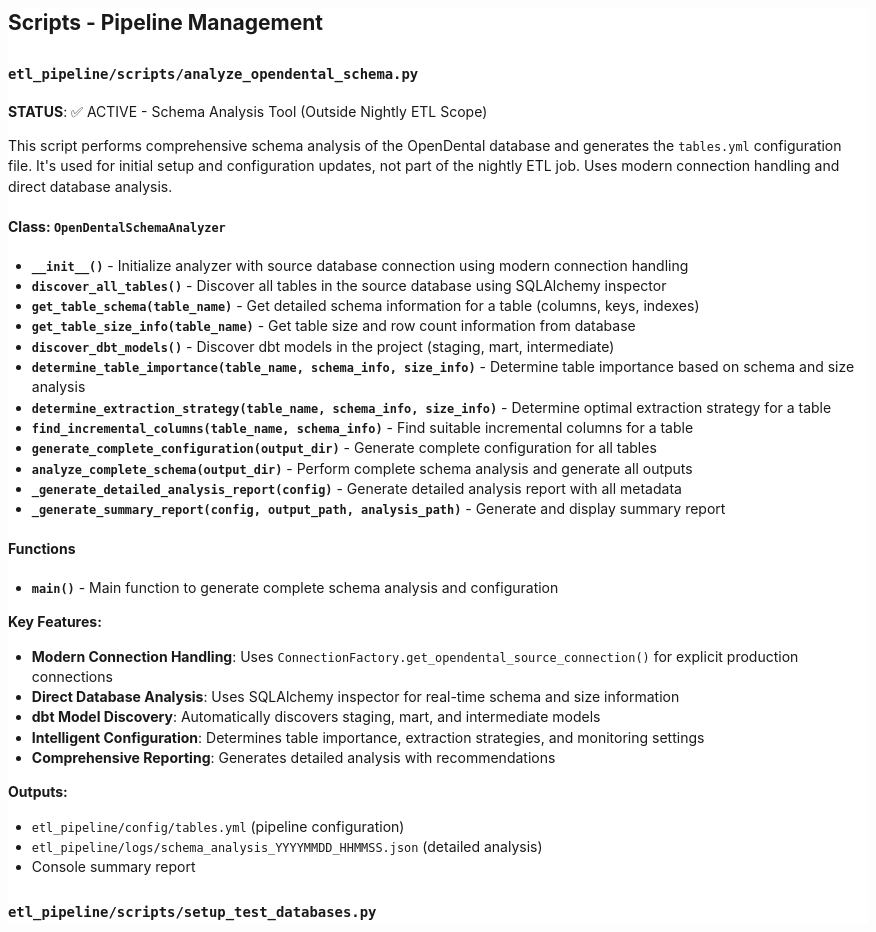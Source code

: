 
## Scripts - Pipeline Management

### `etl_pipeline/scripts/analyze_opendental_schema.py`

**STATUS**: ✅ ACTIVE - Schema Analysis Tool (Outside Nightly ETL Scope)

This script performs comprehensive schema analysis of the OpenDental database and generates the `tables.yml` configuration file. It's used for initial setup and configuration updates, not part of the nightly ETL job. Uses modern connection handling and direct database analysis.

#### Class: `OpenDentalSchemaAnalyzer`
- **`__init__()`** - Initialize analyzer with source database connection using modern connection handling
- **`discover_all_tables()`** - Discover all tables in the source database using SQLAlchemy inspector
- **`get_table_schema(table_name)`** - Get detailed schema information for a table (columns, keys, indexes)
- **`get_table_size_info(table_name)`** - Get table size and row count information from database
- **`discover_dbt_models()`** - Discover dbt models in the project (staging, mart, intermediate)
- **`determine_table_importance(table_name, schema_info, size_info)`** - Determine table importance based on schema and size analysis
- **`determine_extraction_strategy(table_name, schema_info, size_info)`** - Determine optimal extraction strategy for a table
- **`find_incremental_columns(table_name, schema_info)`** - Find suitable incremental columns for a table
- **`generate_complete_configuration(output_dir)`** - Generate complete configuration for all tables
- **`analyze_complete_schema(output_dir)`** - Perform complete schema analysis and generate all outputs
- **`_generate_detailed_analysis_report(config)`** - Generate detailed analysis report with all metadata
- **`_generate_summary_report(config, output_path, analysis_path)`** - Generate and display summary report

#### Functions
- **`main()`** - Main function to generate complete schema analysis and configuration

**Key Features:**
- **Modern Connection Handling**: Uses `ConnectionFactory.get_opendental_source_connection()` for explicit production connections
- **Direct Database Analysis**: Uses SQLAlchemy inspector for real-time schema and size information
- **dbt Model Discovery**: Automatically discovers staging, mart, and intermediate models
- **Intelligent Configuration**: Determines table importance, extraction strategies, and monitoring settings
- **Comprehensive Reporting**: Generates detailed analysis with recommendations

**Outputs:**
- `etl_pipeline/config/tables.yml` (pipeline configuration)
- `etl_pipeline/logs/schema_analysis_YYYYMMDD_HHMMSS.json` (detailed analysis)
- Console summary report

### `etl_pipeline/scripts/setup_test_databases.py`
